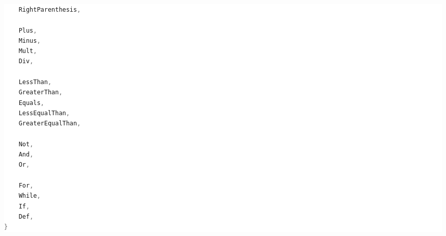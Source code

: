 ```c#
    RightParenthesis,

    Plus,
    Minus,
    Mult,
    Div,

    LessThan,
    GreaterThan,
    Equals,
    LessEqualThan,
    GreaterEqualThan,

    Not,
    And,
    Or,

    For,
    While,
    If,
    Def,
}
```

